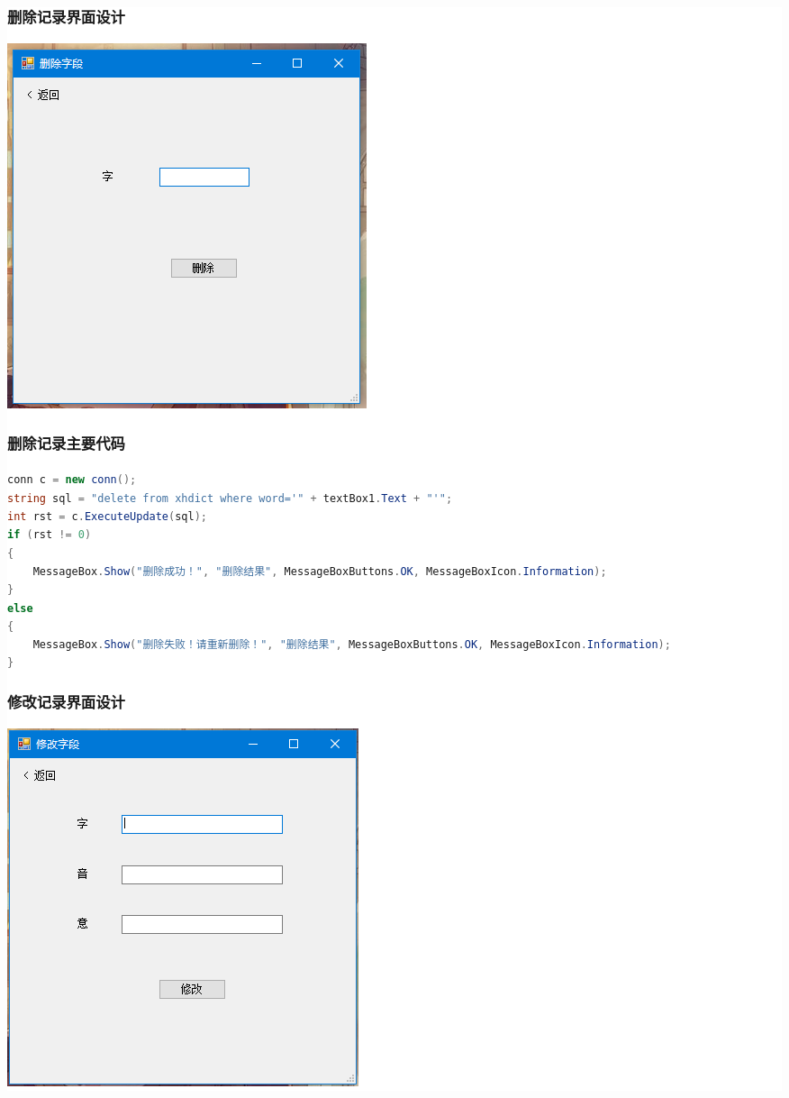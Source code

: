 ### 删除记录界面设计

![删除界面](img/del.png)

### 删除记录主要代码

```c#
conn c = new conn();
string sql = "delete from xhdict where word='" + textBox1.Text + "'";
int rst = c.ExecuteUpdate(sql);
if (rst != 0)
{
	MessageBox.Show("删除成功！", "删除结果", MessageBoxButtons.OK, MessageBoxIcon.Information);
}
else
{
	MessageBox.Show("删除失败！请重新删除！", "删除结果", MessageBoxButtons.OK, MessageBoxIcon.Information);
}
```

### 修改记录界面设计

![修改界面](img/upd.png)